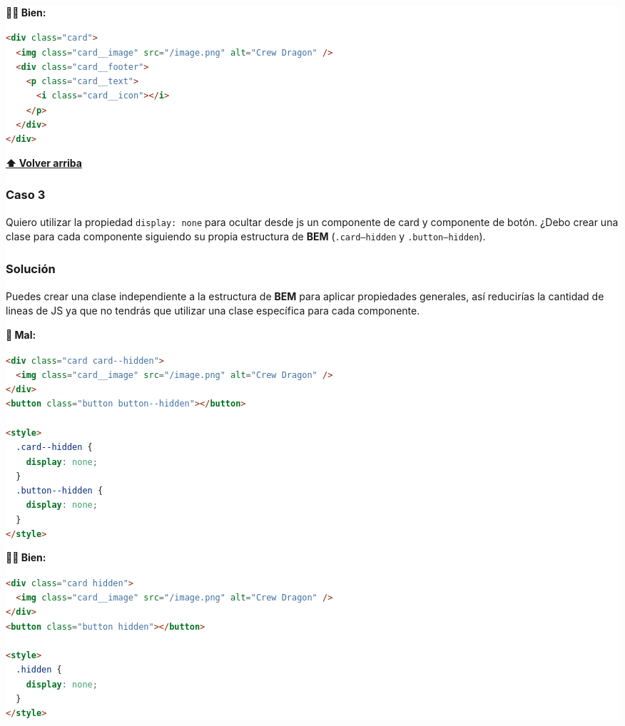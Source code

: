 **👨‍🏫 Bien:**

```html
<div class="card">
  <img class="card__image" src="/image.png" alt="Crew Dragon" />
  <div class="card__footer">
    <p class="card__text">
      <i class="card__icon"></i>
    </p>
  </div>
</div>
```

**[⬆ Volver arriba](#contenido)**

### Caso 3

Quiero utilizar la propiedad `display: none` para ocultar desde js un componente de card y componente de botón. ¿Debo crear una clase para cada componente siguiendo su propia estructura de **BEM** (`.card—hidden` y `.button—hidden`).

### Solución

Puedes crear una clase independiente a la estructura de **BEM** para aplicar propiedades generales, así reducirías la cantidad de lineas de JS ya que no tendrás que utilizar una clase específica para cada componente.

**🙅‍ Mal:**

```html
<div class="card card--hidden">
  <img class="card__image" src="/image.png" alt="Crew Dragon" />
</div>
<button class="button button--hidden"></button>

<style>
  .card--hidden {
    display: none;
  }
  .button--hidden {
    display: none;
  }
</style>
```

**👨‍🏫 Bien:**

```html
<div class="card hidden">
  <img class="card__image" src="/image.png" alt="Crew Dragon" />
</div>
<button class="button hidden"></button>

<style>
  .hidden {
    display: none;
  }
</style>
```
